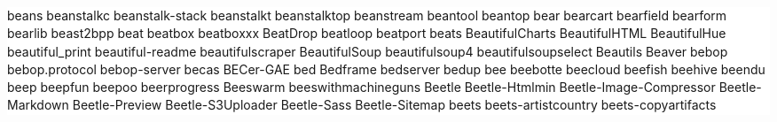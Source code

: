 beans
beanstalkc
beanstalk-stack
beanstalkt
beanstalktop
beanstream
beantool
beantop
bear
bearcart
bearfield
bearform
bearlib
beast2bpp
beat
beatbox
beatboxxx
BeatDrop
beatloop
beatport
beats
BeautifulCharts
BeautifulHTML
BeautifulHue
beautiful_print
beautiful-readme
beautifulscraper
BeautifulSoup
beautifulsoup4
beautifulsoupselect
Beautils
Beaver
bebop
bebop.protocol
bebop-server
becas
BECer-GAE
bed
Bedframe
bedserver
bedup
bee
beebotte
beecloud
beefish
beehive
beendu
beep
beepfun
beepoo
beerprogress
Beeswarm
beeswithmachineguns
Beetle
Beetle-Htmlmin
Beetle-Image-Compressor
Beetle-Markdown
Beetle-Preview
Beetle-S3Uploader
Beetle-Sass
Beetle-Sitemap
beets
beets-artistcountry
beets-copyartifacts